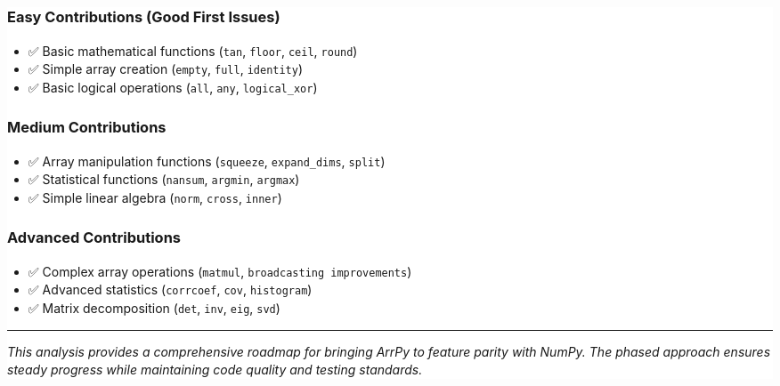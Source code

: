 ### Easy Contributions (Good First Issues)
- ✅ Basic mathematical functions (`tan`, `floor`, `ceil`, `round`)
- ✅ Simple array creation (`empty`, `full`, `identity`)
- ✅ Basic logical operations (`all`, `any`, `logical_xor`)

### Medium Contributions
- ✅ Array manipulation functions (`squeeze`, `expand_dims`, `split`)
- ✅ Statistical functions (`nansum`, `argmin`, `argmax`)
- ✅ Simple linear algebra (`norm`, `cross`, `inner`)

### Advanced Contributions
- ✅ Complex array operations (`matmul`, `broadcasting improvements`)
- ✅ Advanced statistics (`corrcoef`, `cov`, `histogram`)
- ✅ Matrix decomposition (`det`, `inv`, `eig`, `svd`)

---

*This analysis provides a comprehensive roadmap for bringing ArrPy to feature parity with NumPy. The phased approach ensures steady progress while maintaining code quality and testing standards.*